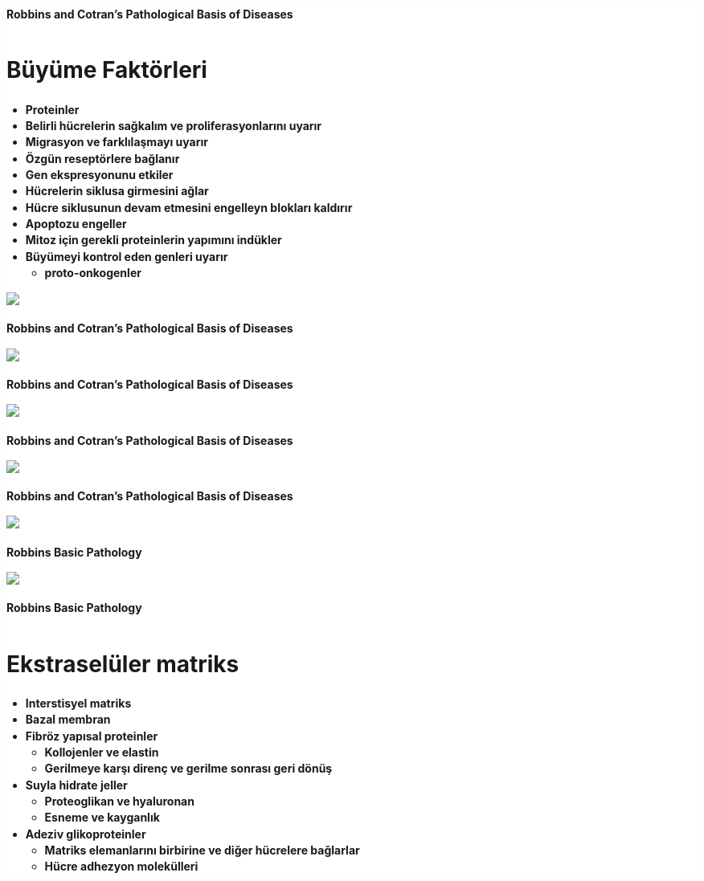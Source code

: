 **Robbins and Cotran’s Pathological Basis of Diseases**

# Büyüme Faktörleri

- **Proteinler**
- **Belirli hücrelerin sağkalım ve proliferasyonlarını uyarır**
- **Migrasyon ve farklılaşmayı uyarır**
- **Özgün reseptörlere bağlanır**
- **Gen ekspresyonunu etkiler**
- **Hücrelerin siklusa girmesini ağlar**
- **Hücre siklusunun devam etmesini engelleyn blokları kaldırır**
- **Apoptozu engeller**
- **Mitoz için gerekli proteinlerin yapımını indükler**
- **Büyümeyi kontrol eden genleri uyarır**
  - **proto-onkogenler**

![](./img-local/Yara-%C4%B0yile%C5%9Fmesi-ve-Tamir10.png)

**Robbins and Cotran’s Pathological Basis of Diseases**

![](./img-local/Yara-%C4%B0yile%C5%9Fmesi-ve-Tamir11.png)

**Robbins and Cotran’s Pathological Basis of Diseases**

![](./img-local/Yara-%C4%B0yile%C5%9Fmesi-ve-Tamir12.png)

**Robbins and Cotran’s Pathological Basis of Diseases**

![](./img-local/Yara-%C4%B0yile%C5%9Fmesi-ve-Tamir13.png)

**Robbins and Cotran’s Pathological Basis of Diseases**

![](./img-local/Yara-%C4%B0yile%C5%9Fmesi-ve-Tamir14.png)

**Robbins Basic Pathology**

![](./img-local/Yara-%C4%B0yile%C5%9Fmesi-ve-Tamir15.png)

**Robbins Basic Pathology**

# Ekstraselüler matriks

- **Interstisyel matriks**
- **Bazal membran**
- **Fibröz yapısal proteinler**
  - **Kollojenler ve elastin**
  - **Gerilmeye karşı direnç ve gerilme sonrası geri dönüş**
- **Suyla hidrate jeller**
  - **Proteoglikan ve hyaluronan**
  - **Esneme ve kayganlık**
- **Adeziv glikoproteinler**
  - **Matriks elemanlarını birbirine ve diğer hücrelere bağlarlar**
  - **Hücre adhezyon molekülleri**
